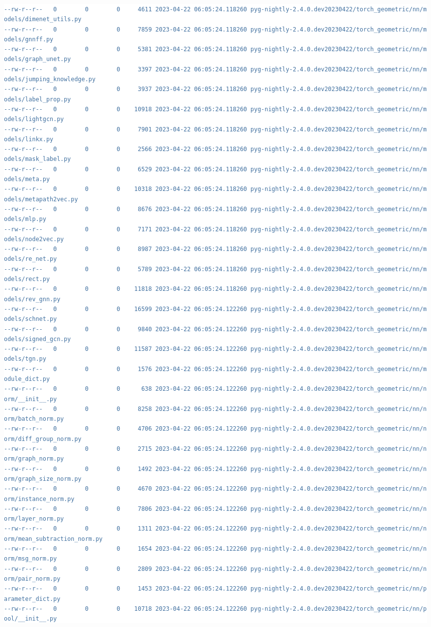```diff
--rw-r--r--   0        0        0     4611 2023-04-22 06:05:24.118260 pyg-nightly-2.4.0.dev20230422/torch_geometric/nn/models/dimenet_utils.py
--rw-r--r--   0        0        0     7859 2023-04-22 06:05:24.118260 pyg-nightly-2.4.0.dev20230422/torch_geometric/nn/models/gnnff.py
--rw-r--r--   0        0        0     5381 2023-04-22 06:05:24.118260 pyg-nightly-2.4.0.dev20230422/torch_geometric/nn/models/graph_unet.py
--rw-r--r--   0        0        0     3397 2023-04-22 06:05:24.118260 pyg-nightly-2.4.0.dev20230422/torch_geometric/nn/models/jumping_knowledge.py
--rw-r--r--   0        0        0     3937 2023-04-22 06:05:24.118260 pyg-nightly-2.4.0.dev20230422/torch_geometric/nn/models/label_prop.py
--rw-r--r--   0        0        0    10918 2023-04-22 06:05:24.118260 pyg-nightly-2.4.0.dev20230422/torch_geometric/nn/models/lightgcn.py
--rw-r--r--   0        0        0     7901 2023-04-22 06:05:24.118260 pyg-nightly-2.4.0.dev20230422/torch_geometric/nn/models/linkx.py
--rw-r--r--   0        0        0     2566 2023-04-22 06:05:24.118260 pyg-nightly-2.4.0.dev20230422/torch_geometric/nn/models/mask_label.py
--rw-r--r--   0        0        0     6529 2023-04-22 06:05:24.118260 pyg-nightly-2.4.0.dev20230422/torch_geometric/nn/models/meta.py
--rw-r--r--   0        0        0    10318 2023-04-22 06:05:24.118260 pyg-nightly-2.4.0.dev20230422/torch_geometric/nn/models/metapath2vec.py
--rw-r--r--   0        0        0     8676 2023-04-22 06:05:24.118260 pyg-nightly-2.4.0.dev20230422/torch_geometric/nn/models/mlp.py
--rw-r--r--   0        0        0     7171 2023-04-22 06:05:24.118260 pyg-nightly-2.4.0.dev20230422/torch_geometric/nn/models/node2vec.py
--rw-r--r--   0        0        0     8987 2023-04-22 06:05:24.118260 pyg-nightly-2.4.0.dev20230422/torch_geometric/nn/models/re_net.py
--rw-r--r--   0        0        0     5789 2023-04-22 06:05:24.118260 pyg-nightly-2.4.0.dev20230422/torch_geometric/nn/models/rect.py
--rw-r--r--   0        0        0    11818 2023-04-22 06:05:24.118260 pyg-nightly-2.4.0.dev20230422/torch_geometric/nn/models/rev_gnn.py
--rw-r--r--   0        0        0    16599 2023-04-22 06:05:24.122260 pyg-nightly-2.4.0.dev20230422/torch_geometric/nn/models/schnet.py
--rw-r--r--   0        0        0     9840 2023-04-22 06:05:24.122260 pyg-nightly-2.4.0.dev20230422/torch_geometric/nn/models/signed_gcn.py
--rw-r--r--   0        0        0    11587 2023-04-22 06:05:24.122260 pyg-nightly-2.4.0.dev20230422/torch_geometric/nn/models/tgn.py
--rw-r--r--   0        0        0     1576 2023-04-22 06:05:24.122260 pyg-nightly-2.4.0.dev20230422/torch_geometric/nn/module_dict.py
--rw-r--r--   0        0        0      638 2023-04-22 06:05:24.122260 pyg-nightly-2.4.0.dev20230422/torch_geometric/nn/norm/__init__.py
--rw-r--r--   0        0        0     8258 2023-04-22 06:05:24.122260 pyg-nightly-2.4.0.dev20230422/torch_geometric/nn/norm/batch_norm.py
--rw-r--r--   0        0        0     4706 2023-04-22 06:05:24.122260 pyg-nightly-2.4.0.dev20230422/torch_geometric/nn/norm/diff_group_norm.py
--rw-r--r--   0        0        0     2715 2023-04-22 06:05:24.122260 pyg-nightly-2.4.0.dev20230422/torch_geometric/nn/norm/graph_norm.py
--rw-r--r--   0        0        0     1492 2023-04-22 06:05:24.122260 pyg-nightly-2.4.0.dev20230422/torch_geometric/nn/norm/graph_size_norm.py
--rw-r--r--   0        0        0     4670 2023-04-22 06:05:24.122260 pyg-nightly-2.4.0.dev20230422/torch_geometric/nn/norm/instance_norm.py
--rw-r--r--   0        0        0     7806 2023-04-22 06:05:24.122260 pyg-nightly-2.4.0.dev20230422/torch_geometric/nn/norm/layer_norm.py
--rw-r--r--   0        0        0     1311 2023-04-22 06:05:24.122260 pyg-nightly-2.4.0.dev20230422/torch_geometric/nn/norm/mean_subtraction_norm.py
--rw-r--r--   0        0        0     1654 2023-04-22 06:05:24.122260 pyg-nightly-2.4.0.dev20230422/torch_geometric/nn/norm/msg_norm.py
--rw-r--r--   0        0        0     2809 2023-04-22 06:05:24.122260 pyg-nightly-2.4.0.dev20230422/torch_geometric/nn/norm/pair_norm.py
--rw-r--r--   0        0        0     1453 2023-04-22 06:05:24.122260 pyg-nightly-2.4.0.dev20230422/torch_geometric/nn/parameter_dict.py
--rw-r--r--   0        0        0    10718 2023-04-22 06:05:24.122260 pyg-nightly-2.4.0.dev20230422/torch_geometric/nn/pool/__init__.py
```